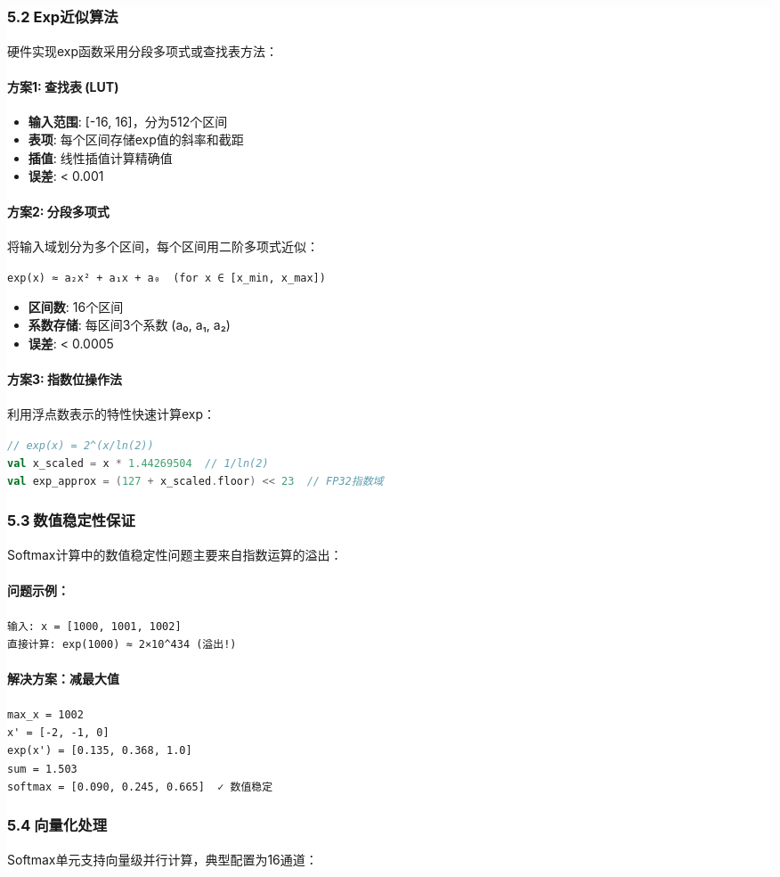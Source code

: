 ### 5.2 Exp近似算法

硬件实现exp函数采用分段多项式或查找表方法：

#### 方案1: 查找表 (LUT)

- **输入范围**: [-16, 16]，分为512个区间
- **表项**: 每个区间存储exp值的斜率和截距
- **插值**: 线性插值计算精确值
- **误差**: < 0.001

#### 方案2: 分段多项式

将输入域划分为多个区间，每个区间用二阶多项式近似：

```
exp(x) ≈ a₂x² + a₁x + a₀  (for x ∈ [x_min, x_max])
```

- **区间数**: 16个区间
- **系数存储**: 每区间3个系数 (a₀, a₁, a₂)
- **误差**: < 0.0005

#### 方案3: 指数位操作法

利用浮点数表示的特性快速计算exp：

```scala
// exp(x) = 2^(x/ln(2))
val x_scaled = x * 1.44269504  // 1/ln(2)
val exp_approx = (127 + x_scaled.floor) << 23  // FP32指数域
```

### 5.3 数值稳定性保证

Softmax计算中的数值稳定性问题主要来自指数运算的溢出：

#### 问题示例：
```
输入: x = [1000, 1001, 1002]
直接计算: exp(1000) ≈ 2×10^434 (溢出!)
```

#### 解决方案：减最大值
```
max_x = 1002
x' = [-2, -1, 0]
exp(x') = [0.135, 0.368, 1.0]
sum = 1.503
softmax = [0.090, 0.245, 0.665]  ✓ 数值稳定
```

### 5.4 向量化处理

Softmax单元支持向量级并行计算，典型配置为16通道：

